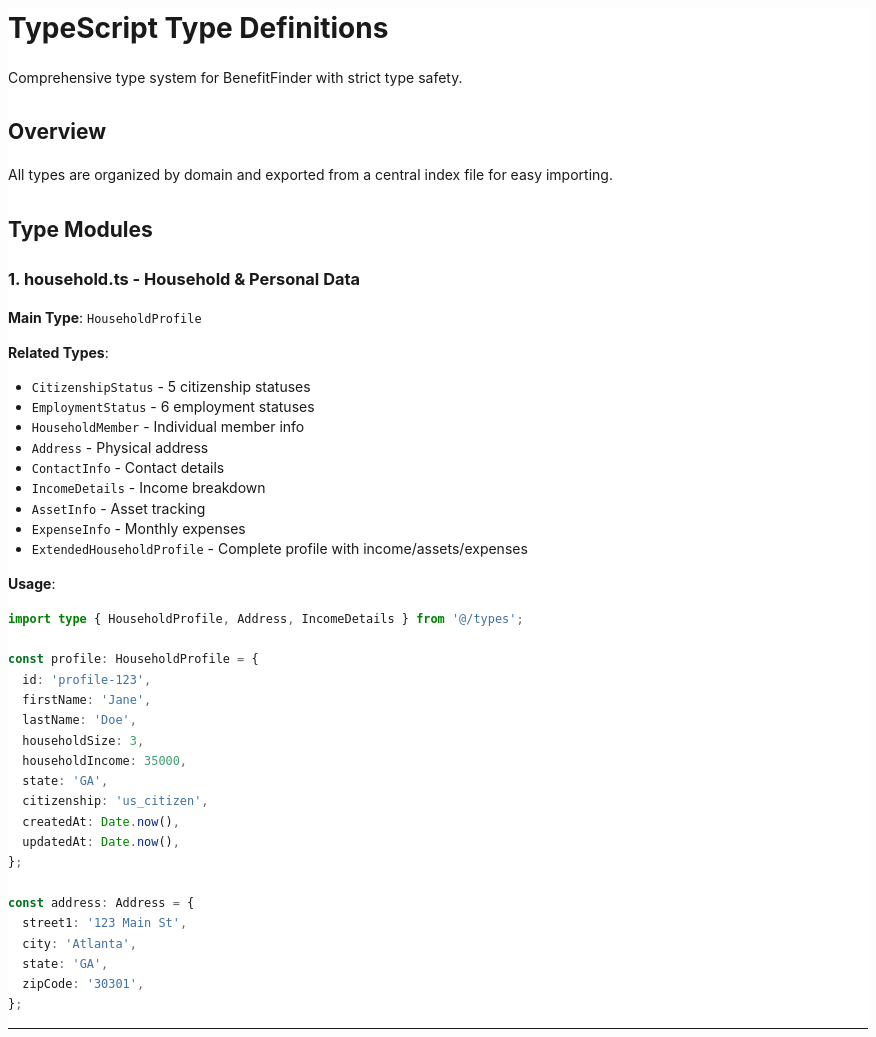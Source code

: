 # TypeScript Type Definitions

Comprehensive type system for BenefitFinder with strict type safety.

## Overview

All types are organized by domain and exported from a central index file for easy importing.

## Type Modules

### 1. **household.ts** - Household & Personal Data

**Main Type**: `HouseholdProfile`

**Related Types**:
- `CitizenshipStatus` - 5 citizenship statuses
- `EmploymentStatus` - 6 employment statuses
- `HouseholdMember` - Individual member info
- `Address` - Physical address
- `ContactInfo` - Contact details
- `IncomeDetails` - Income breakdown
- `AssetInfo` - Asset tracking
- `ExpenseInfo` - Monthly expenses
- `ExtendedHouseholdProfile` - Complete profile with income/assets/expenses

**Usage**:
```typescript
import type { HouseholdProfile, Address, IncomeDetails } from '@/types';

const profile: HouseholdProfile = {
  id: 'profile-123',
  firstName: 'Jane',
  lastName: 'Doe',
  householdSize: 3,
  householdIncome: 35000,
  state: 'GA',
  citizenship: 'us_citizen',
  createdAt: Date.now(),
  updatedAt: Date.now(),
};

const address: Address = {
  street1: '123 Main St',
  city: 'Atlanta',
  state: 'GA',
  zipCode: '30301',
};
```

---
